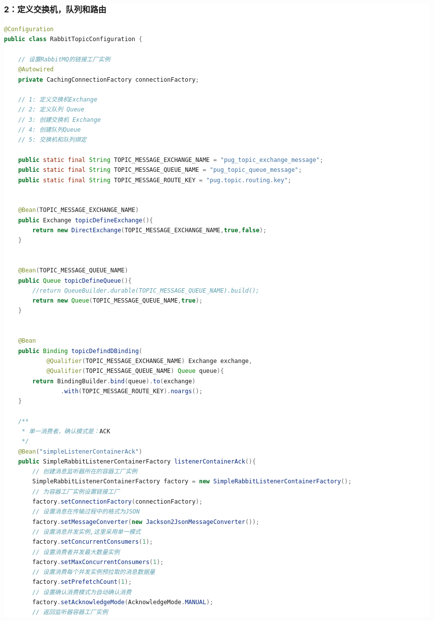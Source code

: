 

### 2：定义交换机，队列和路由

```java
@Configuration
public class RabbitTopicConfiguration {

    // 设置RabbitMQ的链接工厂实例
    @Autowired
    private CachingConnectionFactory connectionFactory;

    // 1: 定义交换机Exchange
    // 2: 定义队列 Queue
    // 3: 创建交换机 Exchange
    // 4: 创建队列Queue
    // 5: 交换机和队列绑定

    public static final String TOPIC_MESSAGE_EXCHANGE_NAME = "pug_topic_exchange_message";
    public static final String TOPIC_MESSAGE_QUEUE_NAME = "pug_topic_queue_message";
    public static final String TOPIC_MESSAGE_ROUTE_KEY = "pug.topic.routing.key";


    @Bean(TOPIC_MESSAGE_EXCHANGE_NAME)
    public Exchange topicDefineExchange(){
        return new DirectExchange(TOPIC_MESSAGE_EXCHANGE_NAME,true,false);
    }


    @Bean(TOPIC_MESSAGE_QUEUE_NAME)
    public Queue topicDefineQueue(){
        //return QueueBuilder.durable(TOPIC_MESSAGE_QUEUE_NAME).build();
        return new Queue(TOPIC_MESSAGE_QUEUE_NAME,true);
    }


    @Bean
    public Binding topicDefindDBinding(
            @Qualifier(TOPIC_MESSAGE_EXCHANGE_NAME) Exchange exchange,
            @Qualifier(TOPIC_MESSAGE_QUEUE_NAME) Queue queue){
        return BindingBuilder.bind(queue).to(exchange)
                .with(TOPIC_MESSAGE_ROUTE_KEY).noargs();
    }

    /**
     * 单一消费者，确认模式是：ACK
     */
    @Bean("simpleListenerContainerAck")
    public SimpleRabbitListenerContainerFactory listenerContainerAck(){
        // 创建消息监听器所在的容器工厂实例
        SimpleRabbitListenerContainerFactory factory = new SimpleRabbitListenerContainerFactory();
        // 为容器工厂实例设置链接工厂
        factory.setConnectionFactory(connectionFactory);
        // 设置消息在传输过程中的格式为JSON
        factory.setMessageConverter(new Jackson2JsonMessageConverter());
        // 设置消息并发实例,这里采用单一模式
        factory.setConcurrentConsumers(1);
        // 设置消费者并发最大数量实例
        factory.setMaxConcurrentConsumers(1);
        // 设置消费每个并发实例预拉取的消息数据量
        factory.setPrefetchCount(1);
        // 设置确认消费模式为自动确认消费
        factory.setAcknowledgeMode(AcknowledgeMode.MANUAL);
        // 返回监听器容器工厂实例
```